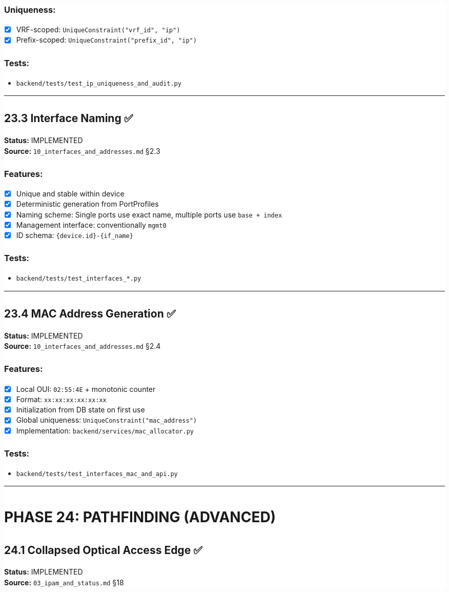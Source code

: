 ### Uniqueness:
- [x] VRF-scoped: `UniqueConstraint("vrf_id", "ip")`
- [x] Prefix-scoped: `UniqueConstraint("prefix_id", "ip")`

### Tests:
- `backend/tests/test_ip_uniqueness_and_audit.py`

---

## 23.3 Interface Naming ✅

**Status:** IMPLEMENTED  
**Source:** `10_interfaces_and_addresses.md` §2.3

### Features:
- [x] Unique and stable within device
- [x] Deterministic generation from PortProfiles
- [x] Naming scheme: Single ports use exact name, multiple ports use `base + index`
- [x] Management interface: conventionally `mgmt0`
- [x] ID schema: `{device.id}-{if_name}`

### Tests:
- `backend/tests/test_interfaces_*.py`

---

## 23.4 MAC Address Generation ✅

**Status:** IMPLEMENTED  
**Source:** `10_interfaces_and_addresses.md` §2.4

### Features:
- [x] Local OUI: `02:55:4E` + monotonic counter
- [x] Format: `xx:xx:xx:xx:xx:xx`
- [x] Initialization from DB state on first use
- [x] Global uniqueness: `UniqueConstraint("mac_address")`
- [x] Implementation: `backend/services/mac_allocator.py`

### Tests:
- `backend/tests/test_interfaces_mac_and_api.py`

---

# **PHASE 24: PATHFINDING (ADVANCED)**

## 24.1 Collapsed Optical Access Edge ✅

**Status:** IMPLEMENTED  
**Source:** `03_ipam_and_status.md` §18
